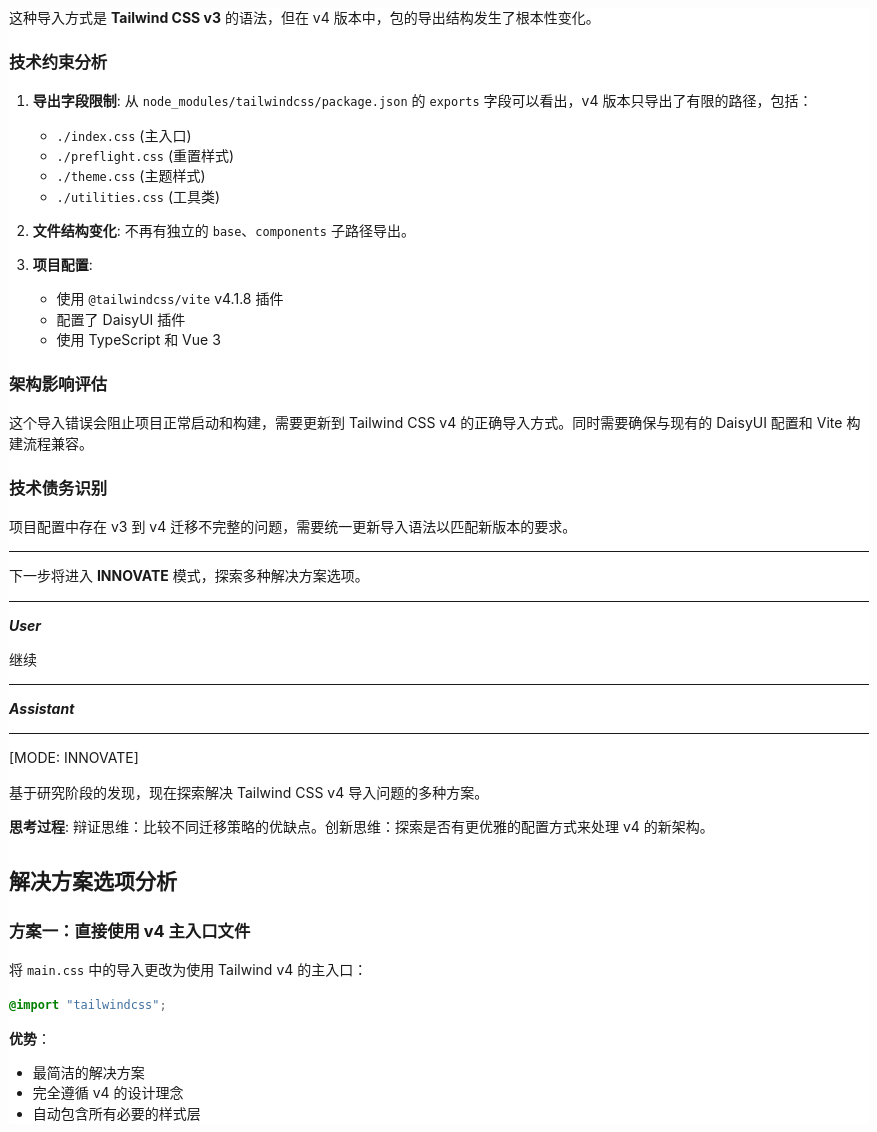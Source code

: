这种导入方式是 **Tailwind CSS v3** 的语法，但在 v4 版本中，包的导出结构发生了根本性变化。

### 技术约束分析
1. **导出字段限制**: 从 `node_modules/tailwindcss/package.json` 的 `exports` 字段可以看出，v4 版本只导出了有限的路径，包括：
   - `./index.css` (主入口)
   - `./preflight.css` (重置样式)
   - `./theme.css` (主题样式)
   - `./utilities.css` (工具类)

2. **文件结构变化**: 不再有独立的 `base`、`components` 子路径导出。

3. **项目配置**: 
   - 使用 `@tailwindcss/vite` v4.1.8 插件
   - 配置了 DaisyUI 插件
   - 使用 TypeScript 和 Vue 3

### 架构影响评估
这个导入错误会阻止项目正常启动和构建，需要更新到 Tailwind CSS v4 的正确导入方式。同时需要确保与现有的 DaisyUI 配置和 Vite 构建流程兼容。

### 技术债务识别
项目配置中存在 v3 到 v4 迁移不完整的问题，需要统一更新导入语法以匹配新版本的要求。

---

下一步将进入 **INNOVATE** 模式，探索多种解决方案选项。

---

_**User**_

继续

---

_**Assistant**_



---

[MODE: INNOVATE]

基于研究阶段的发现，现在探索解决 Tailwind CSS v4 导入问题的多种方案。

**思考过程**: 辩证思维：比较不同迁移策略的优缺点。创新思维：探索是否有更优雅的配置方式来处理 v4 的新架构。

## 解决方案选项分析

### 方案一：直接使用 v4 主入口文件
将 `main.css` 中的导入更改为使用 Tailwind v4 的主入口：
```css
@import "tailwindcss";
```

**优势**：
- 最简洁的解决方案
- 完全遵循 v4 的设计理念
- 自动包含所有必要的样式层
